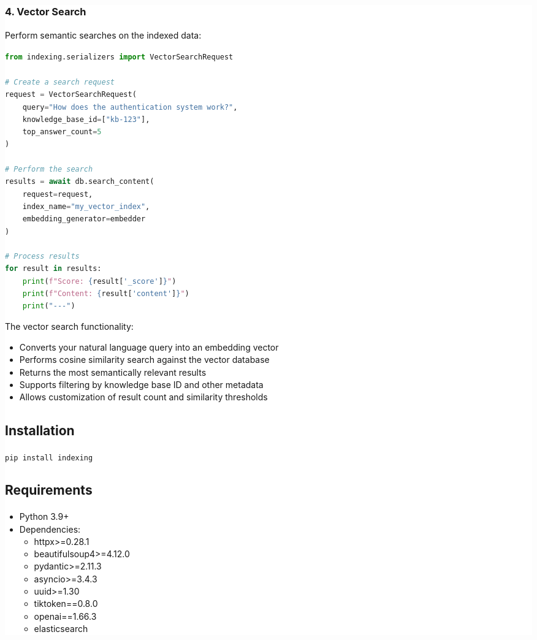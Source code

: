 ### 4. Vector Search

Perform semantic searches on the indexed data:

```python
from indexing.serializers import VectorSearchRequest

# Create a search request
request = VectorSearchRequest(
    query="How does the authentication system work?",
    knowledge_base_id=["kb-123"],
    top_answer_count=5
)

# Perform the search
results = await db.search_content(
    request=request,
    index_name="my_vector_index",
    embedding_generator=embedder
)

# Process results
for result in results:
    print(f"Score: {result['_score']}")
    print(f"Content: {result['content']}")
    print("---")
```

The vector search functionality:
- Converts your natural language query into an embedding vector
- Performs cosine similarity search against the vector database
- Returns the most semantically relevant results
- Supports filtering by knowledge base ID and other metadata
- Allows customization of result count and similarity thresholds

## Installation

```bash
pip install indexing
```

## Requirements

- Python 3.9+
- Dependencies:
  - httpx>=0.28.1
  - beautifulsoup4>=4.12.0
  - pydantic>=2.11.3
  - asyncio>=3.4.3
  - uuid>=1.30
  - tiktoken==0.8.0
  - openai==1.66.3
  - elasticsearch
